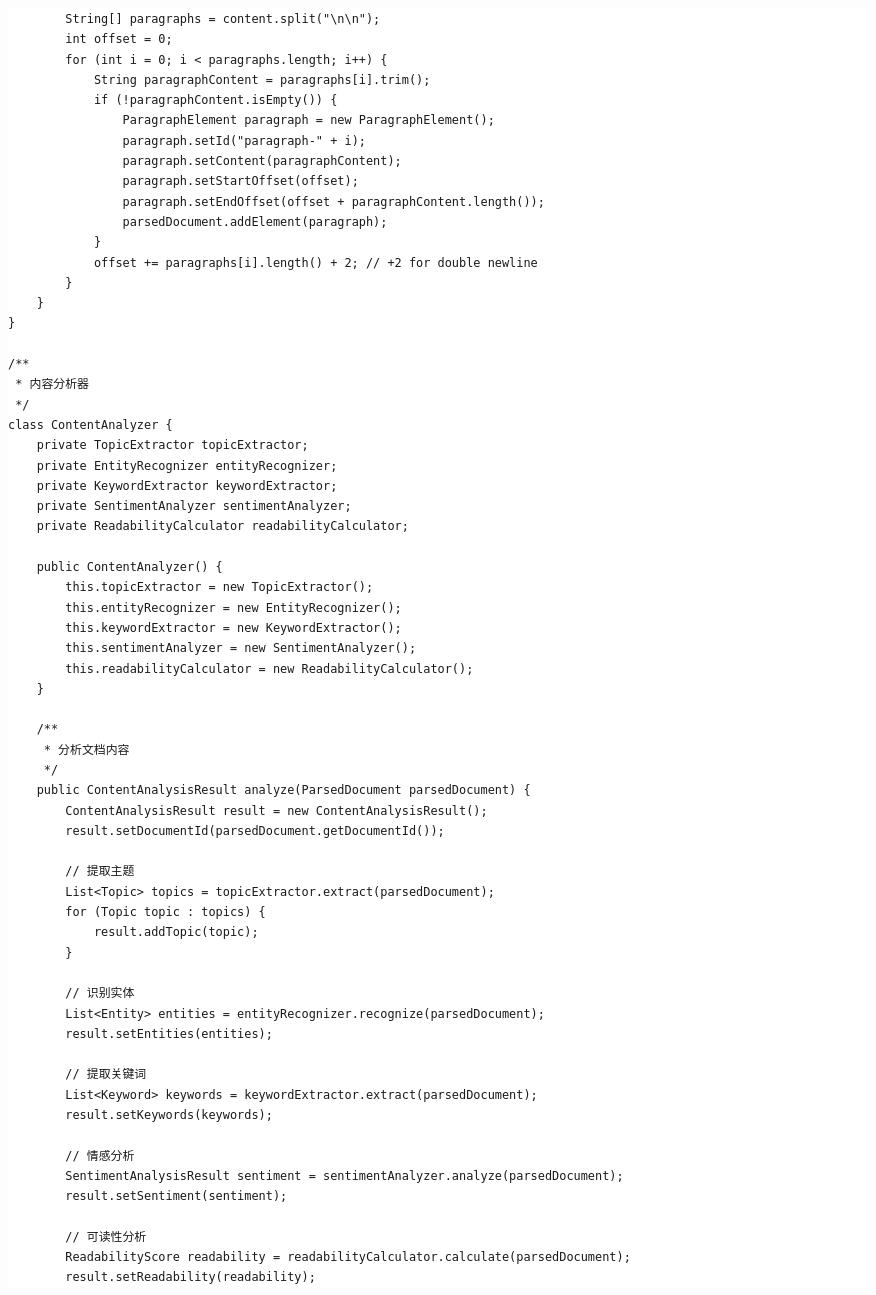```
        String[] paragraphs = content.split("\n\n");
        int offset = 0;
        for (int i = 0; i < paragraphs.length; i++) {
            String paragraphContent = paragraphs[i].trim();
            if (!paragraphContent.isEmpty()) {
                ParagraphElement paragraph = new ParagraphElement();
                paragraph.setId("paragraph-" + i);
                paragraph.setContent(paragraphContent);
                paragraph.setStartOffset(offset);
                paragraph.setEndOffset(offset + paragraphContent.length());
                parsedDocument.addElement(paragraph);
            }
            offset += paragraphs[i].length() + 2; // +2 for double newline
        }
    }
}

/**
 * 内容分析器
 */
class ContentAnalyzer {
    private TopicExtractor topicExtractor;
    private EntityRecognizer entityRecognizer;
    private KeywordExtractor keywordExtractor;
    private SentimentAnalyzer sentimentAnalyzer;
    private ReadabilityCalculator readabilityCalculator;
    
    public ContentAnalyzer() {
        this.topicExtractor = new TopicExtractor();
        this.entityRecognizer = new EntityRecognizer();
        this.keywordExtractor = new KeywordExtractor();
        this.sentimentAnalyzer = new SentimentAnalyzer();
        this.readabilityCalculator = new ReadabilityCalculator();
    }
    
    /**
     * 分析文档内容
     */
    public ContentAnalysisResult analyze(ParsedDocument parsedDocument) {
        ContentAnalysisResult result = new ContentAnalysisResult();
        result.setDocumentId(parsedDocument.getDocumentId());
        
        // 提取主题
        List<Topic> topics = topicExtractor.extract(parsedDocument);
        for (Topic topic : topics) {
            result.addTopic(topic);
        }
        
        // 识别实体
        List<Entity> entities = entityRecognizer.recognize(parsedDocument);
        result.setEntities(entities);
        
        // 提取关键词
        List<Keyword> keywords = keywordExtractor.extract(parsedDocument);
        result.setKeywords(keywords);
        
        // 情感分析
        SentimentAnalysisResult sentiment = sentimentAnalyzer.analyze(parsedDocument);
        result.setSentiment(sentiment);
        
        // 可读性分析
        ReadabilityScore readability = readabilityCalculator.calculate(parsedDocument);
        result.setReadability(readability);
```